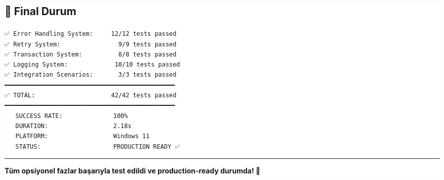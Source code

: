 
## 🎉 Final Durum

```
✅ Error Handling System:     12/12 tests passed
✅ Retry System:                9/9 tests passed
✅ Transaction System:          8/8 tests passed
✅ Logging System:             10/10 tests passed
✅ Integration Scenarios:       3/3 tests passed
━━━━━━━━━━━━━━━━━━━━━━━━━━━━━━━━━━━━━━━━━━━━━━━
✅ TOTAL:                     42/42 tests passed
━━━━━━━━━━━━━━━━━━━━━━━━━━━━━━━━━━━━━━━━━━━━━━━
   SUCCESS RATE:              100%
   DURATION:                  2.18s
   PLATFORM:                  Windows 11
   STATUS:                    PRODUCTION READY ✅
```

---

**Tüm opsiyonel fazlar başarıyla test edildi ve production-ready durumda! 🚀**
